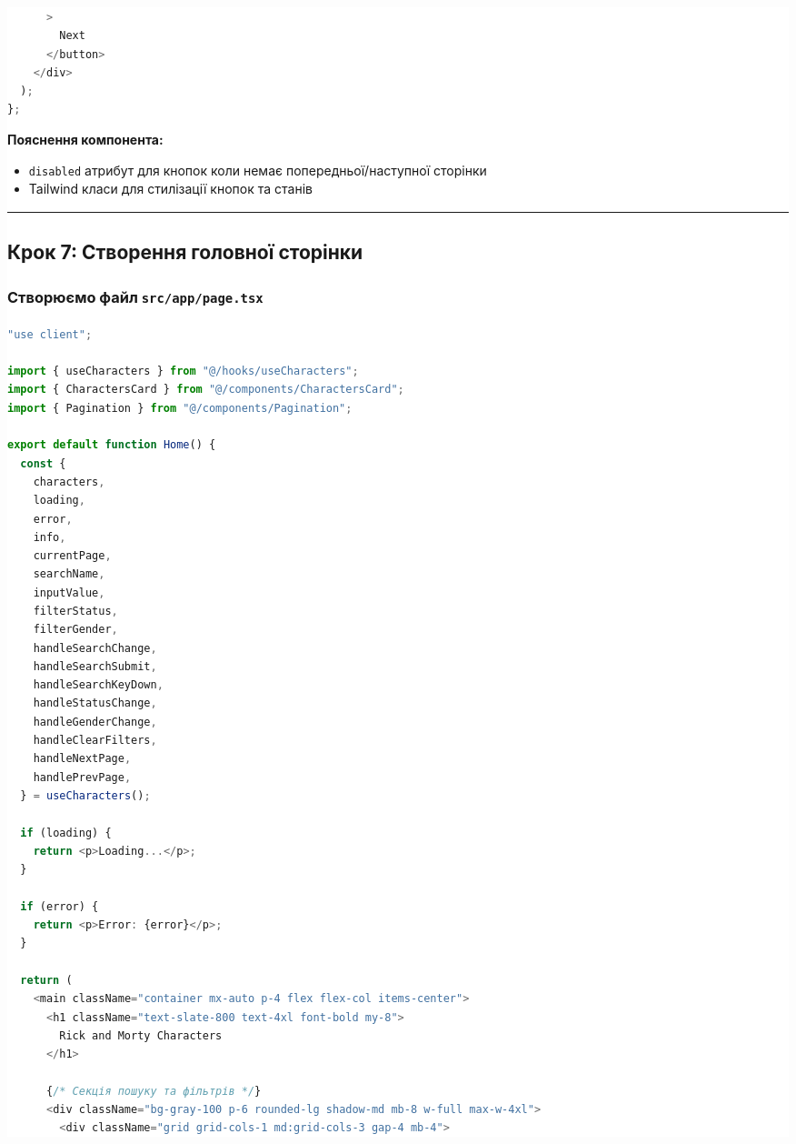```typescript
      >
        Next
      </button>
    </div>
  );
};
```

**Пояснення компонента:**

- `disabled` атрибут для кнопок коли немає попередньої/наступної сторінки
- Tailwind класи для стилізації кнопок та станів

---

## Крок 7: Створення головної сторінки

### Створюємо файл `src/app/page.tsx`

```typescript
"use client";

import { useCharacters } from "@/hooks/useCharacters";
import { CharactersCard } from "@/components/CharactersCard";
import { Pagination } from "@/components/Pagination";

export default function Home() {
  const {
    characters,
    loading,
    error,
    info,
    currentPage,
    searchName,
    inputValue,
    filterStatus,
    filterGender,
    handleSearchChange,
    handleSearchSubmit,
    handleSearchKeyDown,
    handleStatusChange,
    handleGenderChange,
    handleClearFilters,
    handleNextPage,
    handlePrevPage,
  } = useCharacters();

  if (loading) {
    return <p>Loading...</p>;
  }

  if (error) {
    return <p>Error: {error}</p>;
  }

  return (
    <main className="container mx-auto p-4 flex flex-col items-center">
      <h1 className="text-slate-800 text-4xl font-bold my-8">
        Rick and Morty Characters
      </h1>

      {/* Секція пошуку та фільтрів */}
      <div className="bg-gray-100 p-6 rounded-lg shadow-md mb-8 w-full max-w-4xl">
        <div className="grid grid-cols-1 md:grid-cols-3 gap-4 mb-4">
```